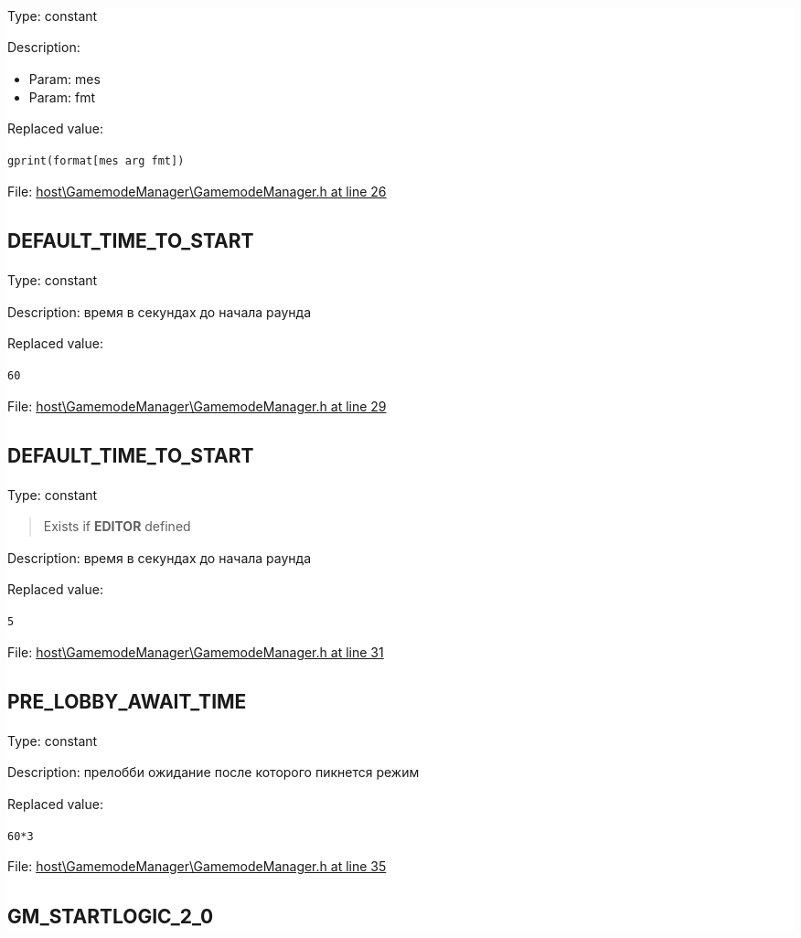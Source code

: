 Type: constant

Description: 
- Param: mes
- Param: fmt

Replaced value:
```sqf
gprint(format[mes arg fmt]) 
```
File: [host\GamemodeManager\GamemodeManager.h at line 26](../../../Src/host/GamemodeManager/GamemodeManager.h#L26)
## DEFAULT_TIME_TO_START

Type: constant

Description: время в секундах до начала раунда


Replaced value:
```sqf
60
```
File: [host\GamemodeManager\GamemodeManager.h at line 29](../../../Src/host/GamemodeManager/GamemodeManager.h#L29)
## DEFAULT_TIME_TO_START

Type: constant

> Exists if **EDITOR** defined

Description: время в секундах до начала раунда


Replaced value:
```sqf
5
```
File: [host\GamemodeManager\GamemodeManager.h at line 31](../../../Src/host/GamemodeManager/GamemodeManager.h#L31)
## PRE_LOBBY_AWAIT_TIME

Type: constant

Description: прелобби ожидание после которого пикнется режим


Replaced value:
```sqf
60*3
```
File: [host\GamemodeManager\GamemodeManager.h at line 35](../../../Src/host/GamemodeManager/GamemodeManager.h#L35)
## GM_STARTLOGIC_2_0
